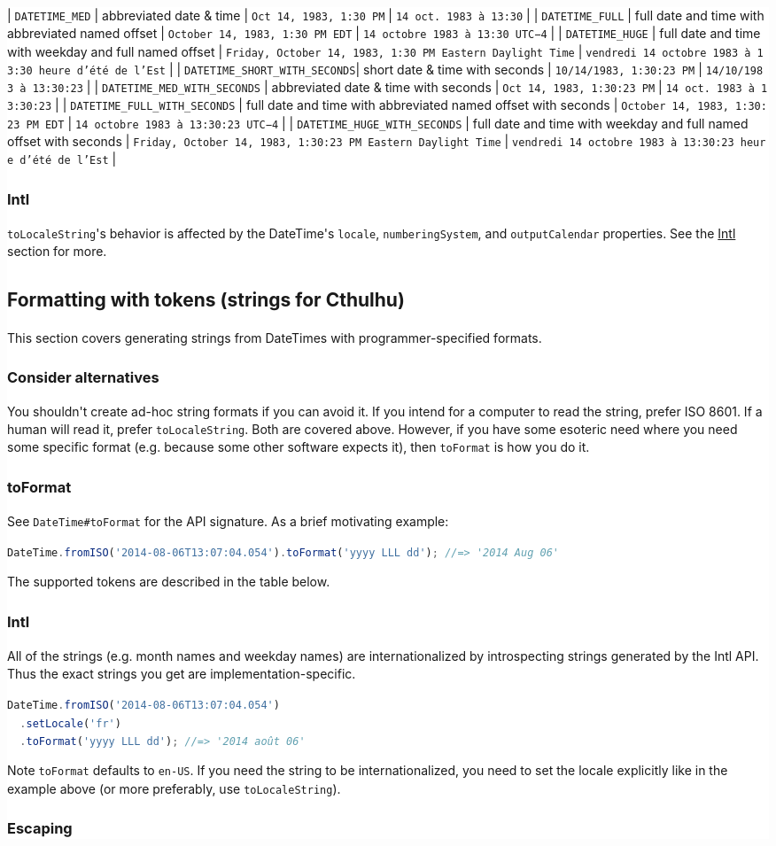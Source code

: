 | `DATETIME_MED`               | abbreviated date & time                                            | `Oct 14, 1983, 1:30 PM`                                      | `14 oct. 1983 à 13:30`                                     |
| `DATETIME_FULL`              | full date and time with abbreviated named offset                   | `October 14, 1983, 1:30 PM EDT`                              | `14 octobre 1983 à 13:30 UTC−4`                            |
| `DATETIME_HUGE`              | full date and time with weekday and full named offset              | `Friday, October 14, 1983, 1:30 PM Eastern Daylight Time`    | `vendredi 14 octobre 1983 à 13:30 heure d’été de l’Est`    |
| `DATETIME_SHORT_WITH_SECONDS`| short date & time with seconds                                     | `10/14/1983, 1:30:23 PM`                                     | `14/10/1983 à 13:30:23`                                    |
| `DATETIME_MED_WITH_SECONDS`  | abbreviated date & time with seconds                               | `Oct 14, 1983, 1:30:23 PM`                                   | `14 oct. 1983 à 13:30:23`                                  |
| `DATETIME_FULL_WITH_SECONDS` | full date and time with abbreviated named offset with seconds      | `October 14, 1983, 1:30:23 PM EDT`                           | `14 octobre 1983 à 13:30:23 UTC−4`                         |
| `DATETIME_HUGE_WITH_SECONDS` | full date and time with weekday and full named offset with seconds | `Friday, October 14, 1983, 1:30:23 PM Eastern Daylight Time` | `vendredi 14 octobre 1983 à 13:30:23 heure d’été de l’Est` |

### Intl

`toLocaleString`'s behavior is affected by the DateTime's `locale`, `numberingSystem`, and `outputCalendar` properties. See the [Intl](intl.md) section for more.

## Formatting with tokens (strings for Cthulhu)

This section covers generating strings from DateTimes with programmer-specified formats.

### Consider alternatives

You shouldn't create ad-hoc string formats if you can avoid it. If you intend for a computer to read the string, prefer ISO 8601. If a human will read it, prefer `toLocaleString`. Both are covered above. However, if you have some esoteric need where you need some specific format (e.g. because some other software expects it), then `toFormat` is how you do it.

### toFormat

See `DateTime#toFormat` for the API signature. As a brief motivating example:

```js
DateTime.fromISO('2014-08-06T13:07:04.054').toFormat('yyyy LLL dd'); //=> '2014 Aug 06'
```

The supported tokens are described in the table below.

### Intl

All of the strings (e.g. month names and weekday names) are internationalized by introspecting strings generated by the Intl API. Thus the exact strings you get are implementation-specific.

```js
DateTime.fromISO('2014-08-06T13:07:04.054')
  .setLocale('fr')
  .toFormat('yyyy LLL dd'); //=> '2014 août 06'
```

Note `toFormat` defaults to `en-US`. If you need the string to be internationalized, you need to set the locale explicitly like in the example above (or more preferably, use `toLocaleString`).

### Escaping
